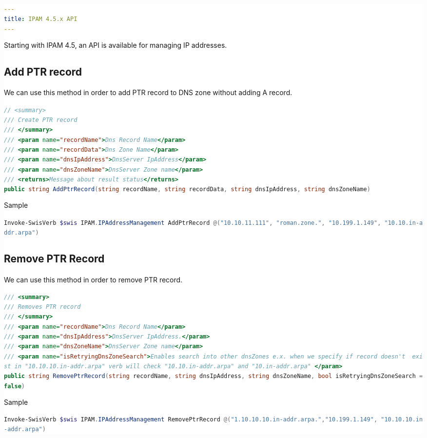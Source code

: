 ```yaml
---
title: IPAM 4.5.x API
---
```


Starting with IPAM 4.5, an API is available for managing IP addresses.

## Add PTR record

We can use this method in order to add PTR record to DNS zone without adding A record.

```csharp
// <summary>
/// Create PTR record
/// </summary>
/// <param name="recordName">Dns Record Name</param>
/// <param name="recordData">Dns Zone Name</param>
/// <param name="dnsIpAddress">DnsServer IpAddress</param>
/// <param name="dnsZoneName">DnsServer Zone name</param>
/// <returns>Message about result status</returns>
public string AddPtrRecord(string recordName, string recordData, string dnsIpAddress, string dnsZoneName)
```

Sample

```powershell
Invoke-SwisVerb $swis IPAM.IPAddressManagement AddPtrRecord @("10.10.11.111", "roman.zone.", "10.199.1.149", "10.10.in-addr.arpa")
```

## Remove PTR Record

We can use this method in order to remove PTR record.

```csharp
/// <summary>
/// Removes PTR record
/// </summary>
/// <param name="recordName">Dns Record Name</param>
/// <param name="dnsIpAddress">DnsServer IpAddress.</param>
/// <param name="dnsZoneName">DnsServer Zone name</param>
/// <param name="isRetryingDnsZoneSearch">Enables search into other dnsZones e.x. when we specify if record doesn't  exist in "10.10.10.in-addr.arpa" verb will check "10.10.in-addr.arpa" and "10.in-addr.arpa" </param>
public string RemovePtrRecord(string recordName, string dnsIpAddress, string dnsZoneName, bool isRetryingDnsZoneSearch = false)
```

Sample

```powershell
Invoke-SwisVerb $swis IPAM.IPAddressManagement RemovePtrRecord @("1.10.10.10.in-addr.arpa.","10.199.1.149", "10.10.10.in-addr.arpa")
```
